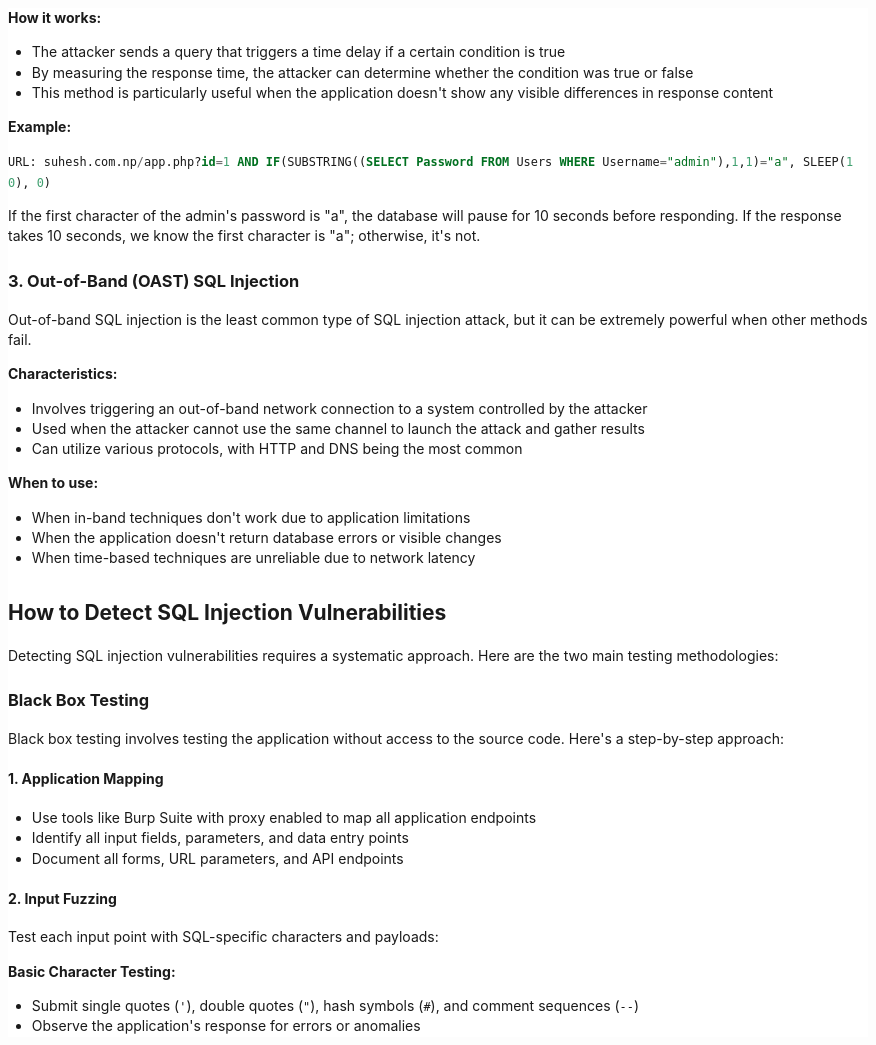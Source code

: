 **How it works:**
- The attacker sends a query that triggers a time delay if a certain condition is true
- By measuring the response time, the attacker can determine whether the condition was true or false
- This method is particularly useful when the application doesn't show any visible differences in response content

**Example:**
```sql
URL: suhesh.com.np/app.php?id=1 AND IF(SUBSTRING((SELECT Password FROM Users WHERE Username="admin"),1,1)="a", SLEEP(10), 0)
```

If the first character of the admin's password is "a", the database will pause for 10 seconds before responding. If the response takes 10 seconds, we know the first character is "a"; otherwise, it's not.

### 3. Out-of-Band (OAST) SQL Injection

Out-of-band SQL injection is the least common type of SQL injection attack, but it can be extremely powerful when other methods fail.

**Characteristics:**
- Involves triggering an out-of-band network connection to a system controlled by the attacker
- Used when the attacker cannot use the same channel to launch the attack and gather results
- Can utilize various protocols, with HTTP and DNS being the most common

**When to use:**
- When in-band techniques don't work due to application limitations
- When the application doesn't return database errors or visible changes
- When time-based techniques are unreliable due to network latency

## How to Detect SQL Injection Vulnerabilities

Detecting SQL injection vulnerabilities requires a systematic approach. Here are the two main testing methodologies:

### Black Box Testing

Black box testing involves testing the application without access to the source code. Here's a step-by-step approach:

#### 1. Application Mapping
- Use tools like Burp Suite with proxy enabled to map all application endpoints
- Identify all input fields, parameters, and data entry points
- Document all forms, URL parameters, and API endpoints

#### 2. Input Fuzzing
Test each input point with SQL-specific characters and payloads:

**Basic Character Testing:**
- Submit single quotes (`'`), double quotes (`"`), hash symbols (`#`), and comment sequences (`--`)
- Observe the application's response for errors or anomalies
